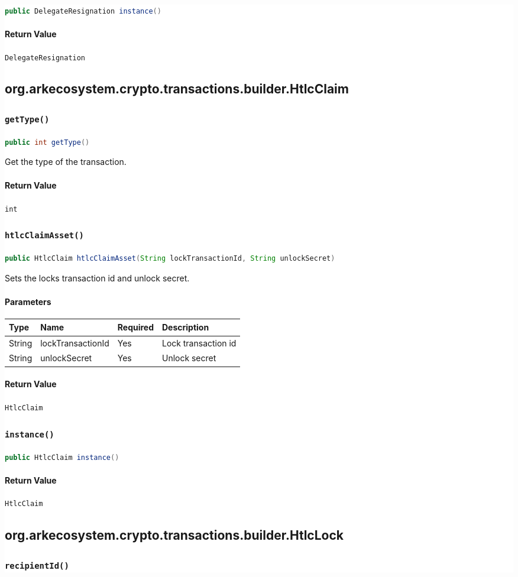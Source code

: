 ```java
public DelegateResignation instance()
```

#### Return Value

`DelegateResignation`

## org.arkecosystem.crypto.transactions.builder.HtlcClaim

### `getType()`

```java
public int getType()
```

Get the type of the transaction.

#### Return Value

`int`

### `htlcClaimAsset()`

```java
public HtlcClaim htlcClaimAsset(String lockTransactionId, String unlockSecret)
```

Sets the locks transaction id and unlock secret.

#### Parameters

| Type | Name | Required | Description |
| :--- | :--- | :--- | :--- |
| String | lockTransactionId | Yes | Lock transaction id |
| String | unlockSecret | Yes | Unlock secret |

#### Return Value

`HtlcClaim`

### `instance()`

```java
public HtlcClaim instance()
```

#### Return Value

`HtlcClaim`

## org.arkecosystem.crypto.transactions.builder.HtlcLock

### `recipientId()`
